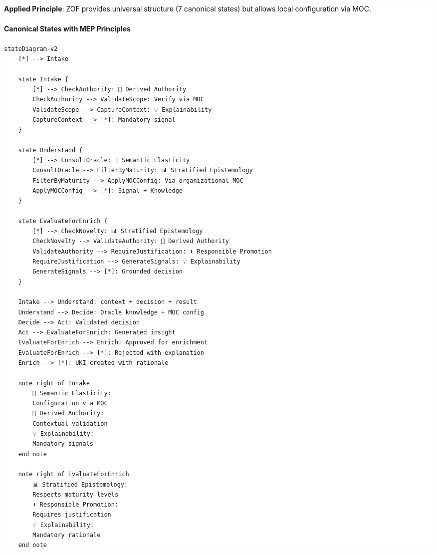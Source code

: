 **Applied Principle**: ZOF provides universal structure (7 canonical states) but allows local configuration via MOC.

#### Canonical States with MEP Principles

```mermaid
stateDiagram-v2
    [*] --> Intake
    
    state Intake {
        [*] --> CheckAuthority: 👥 Derived Authority
        CheckAuthority --> ValidateScope: Verify via MOC
        ValidateScope --> CaptureContext: 💡 Explainability
        CaptureContext --> [*]: Mandatory signal
    }
    
    state Understand {
        [*] --> ConsultOracle: 🔄 Semantic Elasticity  
        ConsultOracle --> FilterByMaturity: 📊 Stratified Epistemology
        FilterByMaturity --> ApplyMOCConfig: Via organizational MOC
        ApplyMOCConfig --> [*]: Signal + Knowledge
    }
    
    state EvaluateForEnrich {
        [*] --> CheckNovelty: 📊 Stratified Epistemology
        CheckNovelty --> ValidateAuthority: 👥 Derived Authority
        ValidateAuthority --> RequireJustification: ⬆️ Responsible Promotion
        RequireJustification --> GenerateSignals: 💡 Explainability
        GenerateSignals --> [*]: Grounded decision
    }
    
    Intake --> Understand: context + decision + result
    Understand --> Decide: Oracle knowledge + MOC config
    Decide --> Act: Validated decision
    Act --> EvaluateForEnrich: Generated insight
    EvaluateForEnrich --> Enrich: Approved for enrichment
    EvaluateForEnrich --> [*]: Rejected with explanation
    Enrich --> [*]: UKI created with rationale
    
    note right of Intake
        🔄 Semantic Elasticity:
        Configuration via MOC
        👥 Derived Authority:
        Contextual validation
        💡 Explainability:
        Mandatory signals
    end note
    
    note right of EvaluateForEnrich
        📊 Stratified Epistemology:
        Respects maturity levels
        ⬆️ Responsible Promotion:
        Requires justification
        💡 Explainability:
        Mandatory rationale
    end note
```
